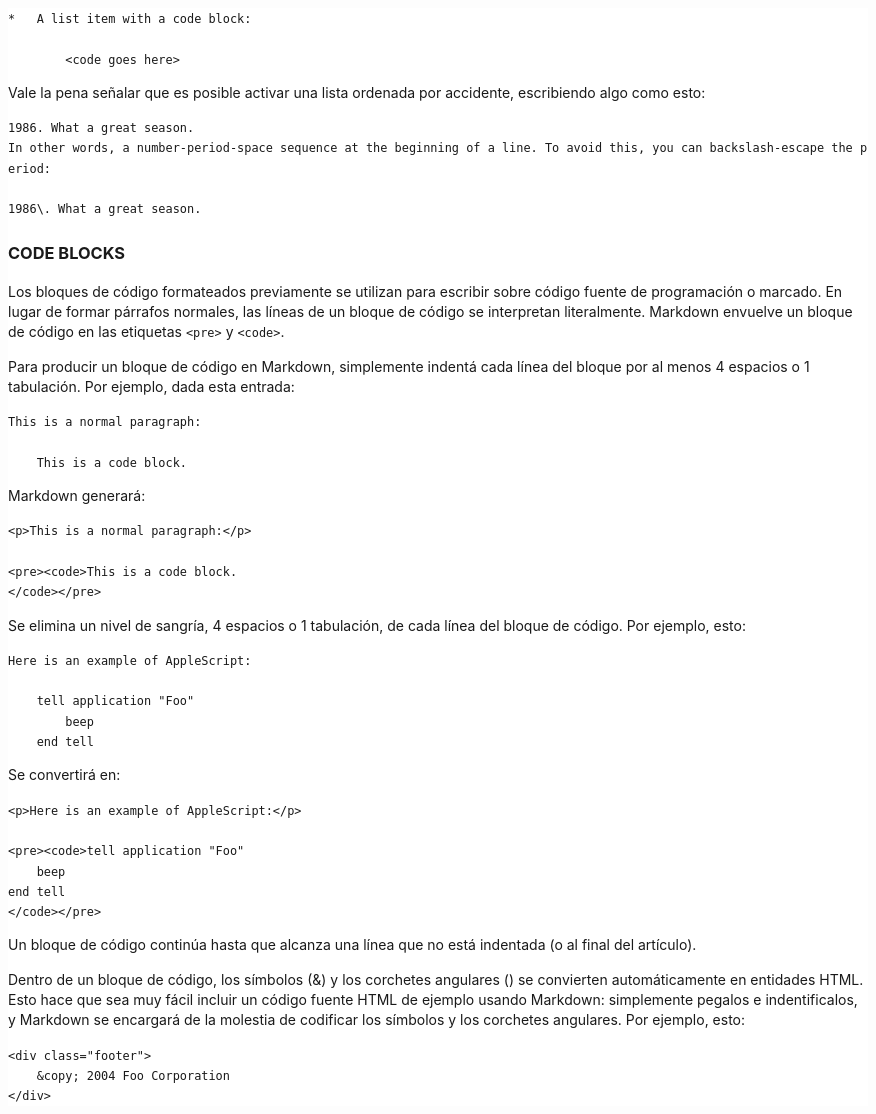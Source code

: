     *   A list item with a code block:
    
            <code goes here>

Vale la pena señalar que es posible activar una lista ordenada por accidente, escribiendo algo como esto:

    1986. What a great season.
    In other words, a number-period-space sequence at the beginning of a line. To avoid this, you can backslash-escape the period:
    
    1986\. What a great season.

### CODE BLOCKS

Los bloques de código formateados previamente se utilizan para escribir sobre código fuente de programación o marcado. En lugar de formar párrafos normales, las líneas de un bloque de código se interpretan literalmente. Markdown envuelve un bloque de código en las etiquetas `<pre>` y `<code>`.

Para producir un bloque de código en Markdown, simplemente indentá cada línea del bloque por al menos 4 espacios o 1 tabulación. Por ejemplo, dada esta entrada:

    This is a normal paragraph:
    
        This is a code block.

Markdown generará:

    <p>This is a normal paragraph:</p>
    
    <pre><code>This is a code block.
    </code></pre>

Se elimina un nivel de sangría, 4 espacios o 1 tabulación, de cada línea del bloque de código. Por ejemplo, esto:

    Here is an example of AppleScript:
    
        tell application "Foo"
            beep
        end tell

Se convertirá en:

    <p>Here is an example of AppleScript:</p>
    
    <pre><code>tell application "Foo"
        beep
    end tell
    </code></pre>

Un bloque de código continúa hasta que alcanza una línea que no está indentada (o al final del artículo).

Dentro de un bloque de código, los símbolos (&) y los corchetes angulares (<y>) se convierten automáticamente en entidades HTML. Esto hace que sea muy fácil incluir un código fuente HTML de ejemplo usando Markdown: simplemente pegalos e indentificalos, y Markdown se encargará de la molestia de codificar los símbolos y los corchetes angulares. Por ejemplo, esto:

    <div class="footer">
        &copy; 2004 Foo Corporation
    </div>

